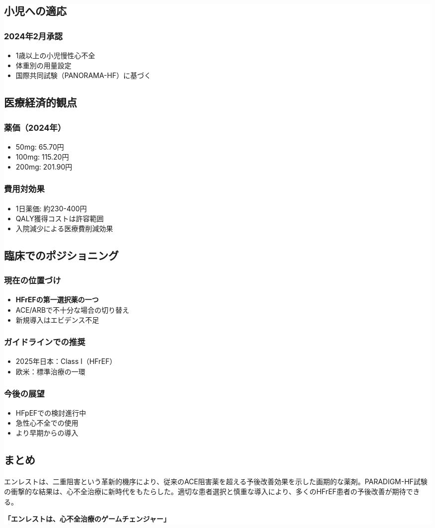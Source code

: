 ## 小児への適応

### 2024年2月承認
- 1歳以上の小児慢性心不全
- 体重別の用量設定
- 国際共同試験（PANORAMA-HF）に基づく

## 医療経済的観点

### 薬価（2024年）
- 50mg: 65.70円
- 100mg: 115.20円  
- 200mg: 201.90円

### 費用対効果
- 1日薬価: 約230-400円
- QALY獲得コストは許容範囲
- 入院減少による医療費削減効果

## 臨床でのポジショニング

### 現在の位置づけ
- **HFrEFの第一選択薬の一つ**
- ACE/ARBで不十分な場合の切り替え
- 新規導入はエビデンス不足

### ガイドラインでの推奨
- 2025年日本：Class I（HFrEF）
- 欧米：標準治療の一環

### 今後の展望
- HFpEFでの検討進行中
- 急性心不全での使用
- より早期からの導入

## まとめ

エンレストは、二重阻害という革新的機序により、従来のACE阻害薬を超える予後改善効果を示した画期的な薬剤。PARADIGM-HF試験の衝撃的な結果は、心不全治療に新時代をもたらした。適切な患者選択と慎重な導入により、多くのHFrEF患者の予後改善が期待できる。

**「エンレストは、心不全治療のゲームチェンジャー」**